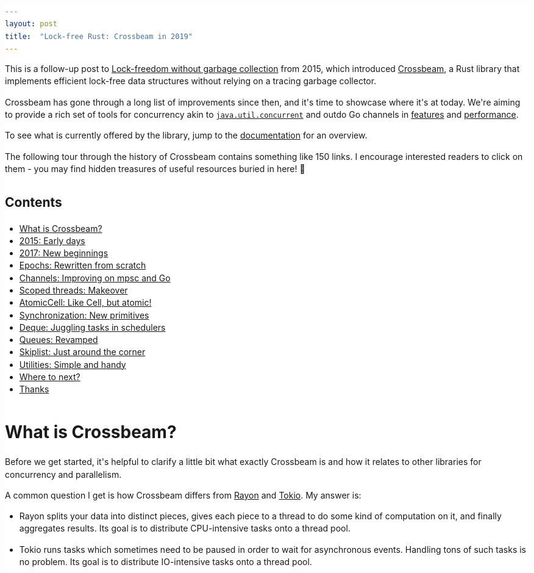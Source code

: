 ```yaml
---
layout: post
title:  "Lock-free Rust: Crossbeam in 2019"
---
```


This is a follow-up post to [Lock-freedom without garbage collection][aaron-blog-post]
from 2015, which introduced [Crossbeam][crossbeam], a Rust library that
implements efficient lock-free data structures without relying on a tracing garbage collector.

Crossbeam has gone through a long list of improvements since then, and 
it's time to showcase where it's at today. We're aiming to provide a rich
set of tools for concurrency akin to [`java.util.concurrent`][juc] and
outdo Go channels in [features][channel-features] and [performance][channel-perf].

To see what is currently offered by the library, jump to the
[documentation][docs] for an overview.

The following tour through the history of Crossbeam contains something like 150 links.
I encourage interested readers to click on them - you may find hidden treasures
of useful resources buried in here! 💎

[crossbeam]: https://github.com/crossbeam-rs/crossbeam
[juc]: https://docs.oracle.com/javase/8/docs/api/java/util/concurrent/package-summary.html
[channel-features]: https://docs.rs/crossbeam-channel
[docs]: https://docs.rs/crossbeam

## Contents

* [What is Crossbeam?](#what-is-crossbeam)
* [2015: Early days](#2015-early-days)
* [2017: New beginnings](#2017-new-beginnings)
* [Epochs: Rewritten from scratch](#epochs-rewritten-from-scratch)
* [Channels: Improving on mpsc and Go](#channels-improving-on-mpsc-and-go)
* [Scoped threads: Makeover](#scoped-threads-makeover)
* [AtomicCell: Like Cell, but atomic!](#atomiccell-like-cell-but-atomic)
* [Synchronization: New primitives](#synchronization-new-primitives)
* [Deque: Juggling tasks in schedulers](#deque-juggling-tasks-in-schedulers)
* [Queues: Revamped](#queues-revamped)
* [Skiplist: Just around the corner](#skiplist-just-around-the-corner)
* [Utilities: Simple and handy](#utilities-simple-and-handy)
* [Where to next?](#where-to-next)
* [Thanks](#thanks)

# What is Crossbeam?

Before we get started, it's helpful to clarify a little bit what exactly Crossbeam
is and how it relates to other libraries for concurrency and parallelism.

A common question I get is how Crossbeam differs from [Rayon][rayon] and
[Tokio][tokio]. My answer is:

* Rayon splits your data into distinct pieces, gives each piece to a thread to do
  some kind of computation on it, and finally aggregates results. Its goal is to
  distribute CPU-intensive tasks onto a thread pool.

* Tokio runs tasks which sometimes need to be paused in order to wait for
  asynchronous events. Handling tons of such tasks is no problem. Its goal is
  to distribute IO-intensive tasks onto a thread pool.


[rayon]: https://github.com/rayon-rs/rayon
[tokio]: https://github.com/tokio-rs/tokio
[sync]: https://doc.rust-lang.org/std/sync/index.html
[aaron-turon]: https://github.com/aturon
[aaron-blog-post]: https://aturon.github.io/blog/2015/08/27/epoch/
[internals-post]: https://internals.rust-lang.org/t/crossbeam-request-for-help/4933
[old-crossbeam]: https://docs.rs/crossbeam/0.3.2/crossbeam/index.html
[old-scoped]: https://docs.rs/crossbeam/0.3.2/crossbeam/fn.scope.html
[old-epochs]: https://docs.rs/crossbeam/0.3.2/crossbeam/epoch/index.html
[old-msqueue]: https://docs.rs/crossbeam/0.3.2/crossbeam/sync/struct.MsQueue.html
[old-segqueue]: https://docs.rs/crossbeam/0.3.2/crossbeam/sync/struct.SegQueue.html
[old-chase-lev]: https://docs.rs/crossbeam/0.3.2/crossbeam/sync/chase_lev/index.html
[old-treiber]: https://docs.rs/crossbeam/0.3.2/crossbeam/sync/struct.TreiberStack.html
[old-cache-padded]: https://docs.rs/crossbeam/0.3.2/crossbeam/struct.CachePadded.html
[old-arc-cell]: https://docs.rs/crossbeam/0.3.2/crossbeam/sync/struct.ArcCell.html
[old-atomic-option]: https://docs.rs/crossbeam/0.3.2/crossbeam/sync/struct.AtomicOption.html
[work-stealing]: https://en.wikipedia.org/wiki/Work_stealing
[rfcs]: https://github.com/crossbeam-rs/rfcs
[wiki]: https://github.com/crossbeam-rs/rfcs/wiki
[roadmap]: https://github.com/crossbeam-rs/rfcs/blob/master/text/2017-04-30-roadmap.md
[c-epoch]: https://github.com/crossbeam-rs/crossbeam/tree/master/crossbeam-epoch
[c-deque]: https://github.com/crossbeam-rs/crossbeam/tree/master/crossbeam-deque
[c-utils]: https://github.com/crossbeam-rs/crossbeam/tree/master/crossbeam-utils
[atomics-api]: https://github.com/crossbeam-rs/rfcs/blob/master/text/2017-05-02-atomic-api.md
[epochs-redesign]: https://github.com/crossbeam-rs/rfcs/blob/master/text/2017-05-23-epoch-gc.md
[jeehoonkang]: https://github.com/jeehoonkang
[epochs-proof]: https://github.com/crossbeam-rs/rfcs/blob/master/text/2017-07-23-relaxed-memory.md
[collector-api]: https://github.com/crossbeam-rs/rfcs/blob/master/text/2017-10-06-collector-api.md
[elfmalloc]: https://github.com/ezrosent/allocators-rs/tree/master/elfmalloc
[guards]: https://github.com/crossbeam-rs/rfcs/blob/master/text/2017-11-02-guards.md
[epoch-gc]: https://docs.rs/crossbeam/0.7.1/crossbeam/epoch/index.html
[select-code]: https://docs.rs/crossbeam-channel/0.2.6/src/crossbeam_channel/internal/select.rs.html#889-1911
[parking_lot]: https://github.com/rust-lang/rust/pull/56410
[hashbrown]: https://github.com/rust-lang/rust/pull/56241
[mpsc]: https://doc.rust-lang.org/std/sync/mpsc/index.html
[sender]: https://doc.rust-lang.org/std/sync/mpsc/struct.Sender.html
[receiver]: https://doc.rust-lang.org/std/sync/mpsc/struct.Receiver.html
[sync_channel]: https://doc.rust-lang.org/std/sync/mpsc/fn.sync_channel.html
[old-select]: https://github.com/rust-lang/rust/issues/27800
[channels-on-steroids]: https://docs.google.com/document/d/1yIAYmbvL3JxOKOjuCyon7JhW4cSv1wy5hC0ApeGMV9s/pub
[golang-pr]: https://codereview.appspot.com/12544043
[BurntSushi]: https://github.com/BurntSushi
[chan-crate]: https://github.com/BurntSushi/chan
[designing-a-channel]: https://stjepang.github.io/2017/08/13/designing-a-channel.html
[channel-rfc]: https://github.com/crossbeam-rs/rfcs/blob/master/text/2017-11-09-channel.md
[dyn-sel-issue]: https://github.com/crossbeam-rs/crossbeam-channel/issues/63
[no-close-issue]: https://github.com/crossbeam-rs/crossbeam-channel/issues/55
[lessons-learned]: https://github.com/crossbeam-rs/crossbeam-channel/issues/39
[new-discussion]: https://github.com/crossbeam-rs/crossbeam-channel/issues/61
[channel-perf]: https://github.com/crossbeam-rs/crossbeam/tree/master/crossbeam-channel/benchmarks#results
[fell-places]: https://github.com/crossbeam-rs/crossbeam-channel/pull/106
[servo-pr]: https://github.com/servo/servo/pull/21325
[mpsc_select]: https://github.com/rust-lang/rust/issues/27800
[crossbeam-channel]: https://github.com/crossbeam-rs/crossbeam/tree/master/crossbeam-channel 
[ver-0.1]: https://docs.rs/crossbeam-channel/0.1
[ver-0.2]: https://docs.rs/crossbeam-channel/0.2
[ver-0.3]: https://docs.rs/crossbeam-channel/0.3
[test-suite]: https://github.com/crossbeam-rs/crossbeam/tree/master/crossbeam-channel/tests
[known-bug]: https://github.com/rust-lang/rust/issues/39364
[doc-bug]: https://doc.rust-lang.org/1.31.0/std/sync/mpsc/struct.Receiver.html#method.recv_timeout
[chan-link]: https://docs.rs/crossbeam/0.7.1/crossbeam/channel/index.html
[soundness-issue]: https://github.com/crossbeam-rs/crossbeam-utils/pull/36
[scope-bugs]: https://github.com/crossbeam-rs/crossbeam-utils/pull/28
[remove-defer]: https://github.com/crossbeam-rs/crossbeam-utils/pull/33
[remove-unchecked]: https://github.com/crossbeam-rs/crossbeam-utils/pull/44
[join-api]: https://github.com/crossbeam-rs/crossbeam-utils/pull/7
[join-simplify]: https://github.com/crossbeam-rs/crossbeam-utils/pull/42
[nested-spawn]: https://github.com/crossbeam-rs/crossbeam-utils/pull/47
[rayon-spawn]: https://docs.rs/rayon/1.0.3/rayon/struct.Scope.html#method.spawn
[scope-spawn]: https://docs.rs/crossbeam/0.7.1/crossbeam/thread/struct.Scope.html#method.spawn
[new-scope]: https://docs.rs/crossbeam/0.7.1/crossbeam/fn.scope.html
[scope-struct]: https://docs.rs/crossbeam/0.7.1/crossbeam/thread/struct.Scope.html
[scoped-threads]: https://docs.rs/crossbeam/0.7.1/crossbeam/thread/index.html
[transmute]: https://doc.rust-lang.org/std/mem/fn.transmute.html
[spinlock]: https://en.wikipedia.org/wiki/Spinlock
[std-atomic]: https://doc.rust-lang.org/std/sync/atomic/index.html
[atomic-bool]: https://doc.rust-lang.org/std/sync/atomic/struct.AtomicBool.html
[atomic-usize]: https://doc.rust-lang.org/std/sync/atomic/struct.AtomicUsize.html
[atomic-ptr]: https://doc.rust-lang.org/std/sync/atomic/struct.AtomicPtr.html
[relaxed]: https://doc.rust-lang.org/std/sync/atomic/enum.Ordering.html#variant.Relaxed
[cell]: https://doc.rust-lang.org/std/cell/struct.Cell.html
[cpp-atomic]: https://en.cppreference.com/w/cpp/atomic/atomic
[optimistic]: https://github.com/crossbeam-rs/crossbeam-utils/pull/39
[seq-locks]: https://en.wikipedia.org/wiki/Seqlock
[optimistic-benchmarks]: https://github.com/crossbeam-rs/crossbeam-utils/pull/39#issue-205046570
[atomic-cell]: https://docs.rs/crossbeam/0.7.1/crossbeam/atomic/struct.AtomicCell.html
[syn-prim]: https://docs.rs/crossbeam/0.7.1/crossbeam/sync/index.html
[thread-park]: https://doc.rust-lang.org/std/thread/fn.park.html
[rwlock]: https://doc.rust-lang.org/std/sync/struct.RwLock.html
[mutex]: https://doc.rust-lang.org/std/sync/struct.Mutex.html
[condvar]: https://doc.rust-lang.org/std/sync/struct.Condvar.html
[go-wait-group]: https://golang.org/pkg/sync/#WaitGroup
[parker]: https://docs.rs/crossbeam/0.7.1/crossbeam/sync/struct.Parker.html
[sharded-lock]: https://docs.rs/crossbeam/0.7.1/crossbeam/sync/struct.ShardedLock.html
[wait-group]: https://docs.rs/crossbeam/0.7.1/crossbeam/sync/struct.WaitGroup.html
[deque-docs]: https://docs.rs/crossbeam/0.7.1/crossbeam/deque/index.html
[fifo-and-lifo]: https://github.com/crossbeam-rs/crossbeam-deque/pull/13
[steal-many]: https://github.com/crossbeam-rs/crossbeam-deque/pull/15
[tokio-steal-many]: https://github.com/tokio-rs/tokio/pull/534
[add-injector]: https://github.com/crossbeam-rs/crossbeam/pull/290
[rayon-spawn]: https://docs.rs/rayon/1.0.3/rayon/fn.spawn.html
[tbb]: https://www.threadingbuildingblocks.org/docs/help/reference/task_scheduler/scheduling_algorithm.html
[injector]: https://docs.rs/crossbeam/0.7.1/crossbeam/deque/struct.Injector.html
[worker]: https://docs.rs/crossbeam/0.7.1/crossbeam/deque/struct.Worker.html
[get-fast]: https://github.com/tokio-rs/tokio/pull/874
[cr-deque]: https://github.com/crossbeam-rs/crossbeam/tree/master/crossbeam-deque
[dvyukov]: https://github.com/dvyukov
[hazards]: https://en.wikipedia.org/wiki/Hazard_pointer
[michael-scott]: http://www.cs.rochester.edu/~scott/papers/1996_PODC_queues.pdf
[segqueue-pr]: https://github.com/crossbeam-rs/crossbeam/pull/291
[bounded-mpmc]: http://www.1024cores.net/home/lock-free-algorithms/queues/bounded-mpmc-queue
[linearizability]: https://en.wikipedia.org/wiki/Linearizability
[opt-channels]: https://github.com/crossbeam-rs/crossbeam/pull/279#issue-241302461
[diff-gc]: https://github.com/crossbeam-rs/crossbeam/pull/279#issuecomment-450490718
[array-queue]: https://docs.rs/crossbeam/0.7.1/crossbeam/queue/struct.ArrayQueue.html
[crossbeam-queue]: https://github.com/crossbeam-rs/crossbeam/tree/master/crossbeam-queue
[cslm]: https://docs.oracle.com/javase/8/docs/api/java/util/concurrent/ConcurrentSkipListMap.html
[skiplist]: https://en.wikipedia.org/wiki/Skip_list
[skiplist-rfc]: https://github.com/crossbeam-rs/rfcs/blob/master/text/2018-01-14-skiplist.md
[btree]: https://en.wikipedia.org/wiki/B-tree
[crossbeam-skiplist]: https://github.com/crossbeam-rs/crossbeam/tree/master/crossbeam-skiplist
[btreemap]: https://doc.rust-lang.org/std/collections/struct.BTreeMap.html
[btreeset]: https://doc.rust-lang.org/std/collections/struct.BTreeSet.html
[utils-docs]: https://docs.rs/crossbeam/0.7.1/crossbeam/utils/index.html
[spin_loop_hint]: https://doc.rust-lang.org/std/sync/atomic/fn.spin_loop_hint.html
[yield_now]: https://doc.rust-lang.org/std/thread/fn.yield_now.html
[false-sharing]: https://en.wikipedia.org/wiki/False_sharing
[backoff]: https://docs.rs/crossbeam/0.7.1/crossbeam/utils/struct.Backoff.html
[cache-padded]: https://docs.rs/crossbeam/0.7.1/crossbeam/utils/struct.CachePadded.html
[hazptr]: https://en.wikipedia.org/wiki/Hazard_pointer
[hniksic-blog]: https://morestina.net/blog/784/exploring-lock-free-rust-3-crossbeam
[hniksic-gh]: https://github.com/hniksic
[arc-swap]: https://docs.rs/arc-swap
[chashmap]: https://docs.rs/chashmap
[evmap]: https://docs.rs/evmap
[arccell-thread]: https://github.com/crossbeam-rs/crossbeam/issues/160
[hashmap-thread]: https://github.com/crossbeam-rs/rfcs/issues/32
[shared-handle]: https://github.com/crossbeam-rs/crossbeam/issues/207
[static-bound]: https://github.com/crossbeam-rs/crossbeam/issues/205
[atomicref]: https://docs.oracle.com/javase/8/docs/api/java/util/concurrent/atomic/AtomicReference.html
[servo-ht]: https://github.com/servo/servo/issues/22334
[hashmap]: https://doc.rust-lang.org/std/collections/struct.HashMap.html
[chm]: https://docs.oracle.com/javase/8/docs/api/java/util/concurrent/ConcurrentHashMap.html
[eventcounts]: http://www.1024cores.net/home/lock-free-algorithms/eventcounts
[semaphore]: https://en.wikipedia.org/wiki/Semaphore_(programming)
[phaser]: https://docs.oracle.com/javase/8/docs/api/java/util/concurrent/Phaser.html
[sharded-counters]: https://github.com/golang/go/issues/18802
[flatcomb]: https://www.cs.bgu.ac.il/~hendlerd/papers/flat-combining.pdf
[crossbeam-epoch]: https://github.com/crossbeam-rs/crossbeam/tree/master/crossbeam-epoch
[patreon]: https://www.patreon.com/stjepang
[boats]: https://github.com/withoutboats
[org-debt]: https://boats.gitlab.io/blog/post/rust-2019/